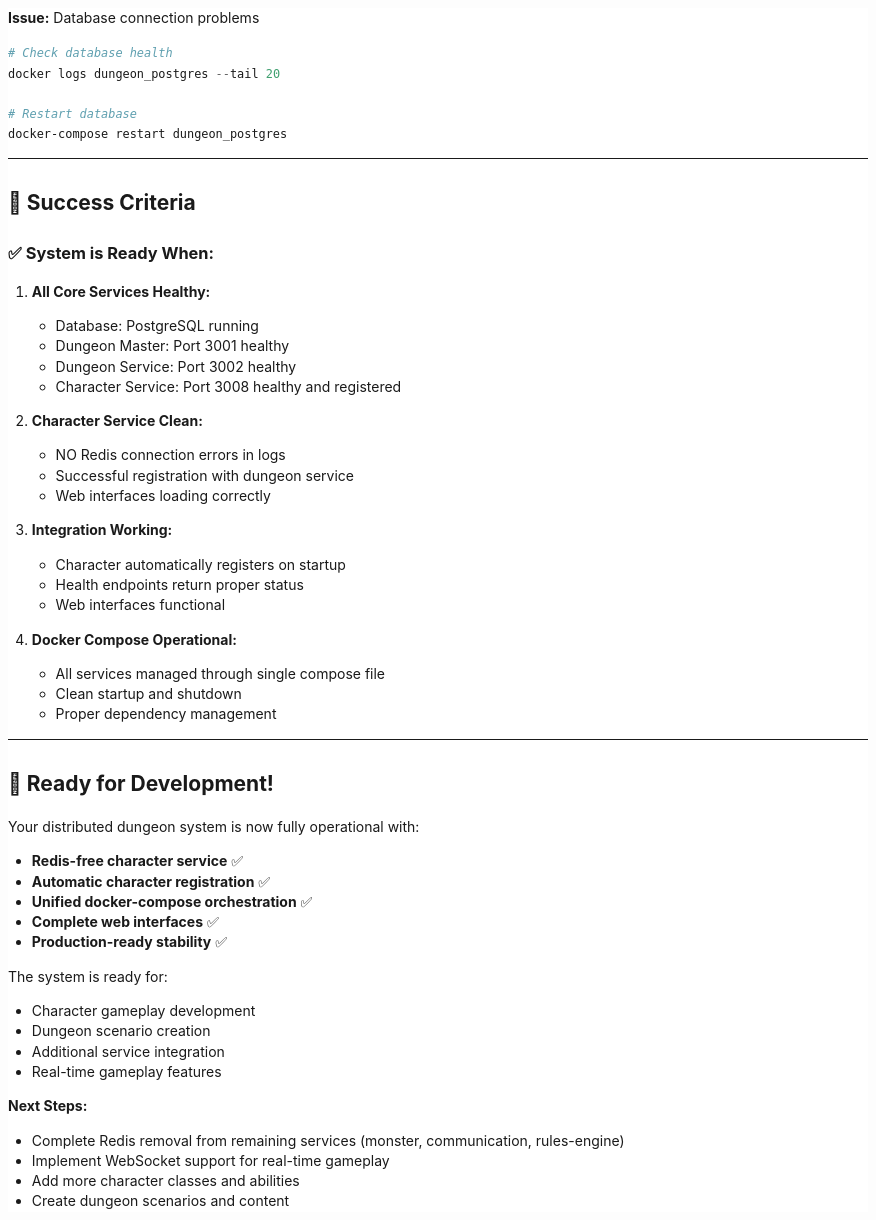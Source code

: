**Issue:** Database connection problems
```powershell
# Check database health
docker logs dungeon_postgres --tail 20

# Restart database
docker-compose restart dungeon_postgres
```

---

## 🎉 Success Criteria

### ✅ System is Ready When:

1. **All Core Services Healthy:**
   - Database: PostgreSQL running
   - Dungeon Master: Port 3001 healthy
   - Dungeon Service: Port 3002 healthy  
   - Character Service: Port 3008 healthy and registered

2. **Character Service Clean:**
   - NO Redis connection errors in logs
   - Successful registration with dungeon service
   - Web interfaces loading correctly

3. **Integration Working:**
   - Character automatically registers on startup
   - Health endpoints return proper status
   - Web interfaces functional

4. **Docker Compose Operational:**
   - All services managed through single compose file
   - Clean startup and shutdown
   - Proper dependency management

---

## 🚀 Ready for Development!

Your distributed dungeon system is now fully operational with:
- **Redis-free character service** ✅
- **Automatic character registration** ✅  
- **Unified docker-compose orchestration** ✅
- **Complete web interfaces** ✅
- **Production-ready stability** ✅

The system is ready for:
- Character gameplay development
- Dungeon scenario creation
- Additional service integration
- Real-time gameplay features

**Next Steps:** 
- Complete Redis removal from remaining services (monster, communication, rules-engine)
- Implement WebSocket support for real-time gameplay
- Add more character classes and abilities
- Create dungeon scenarios and content